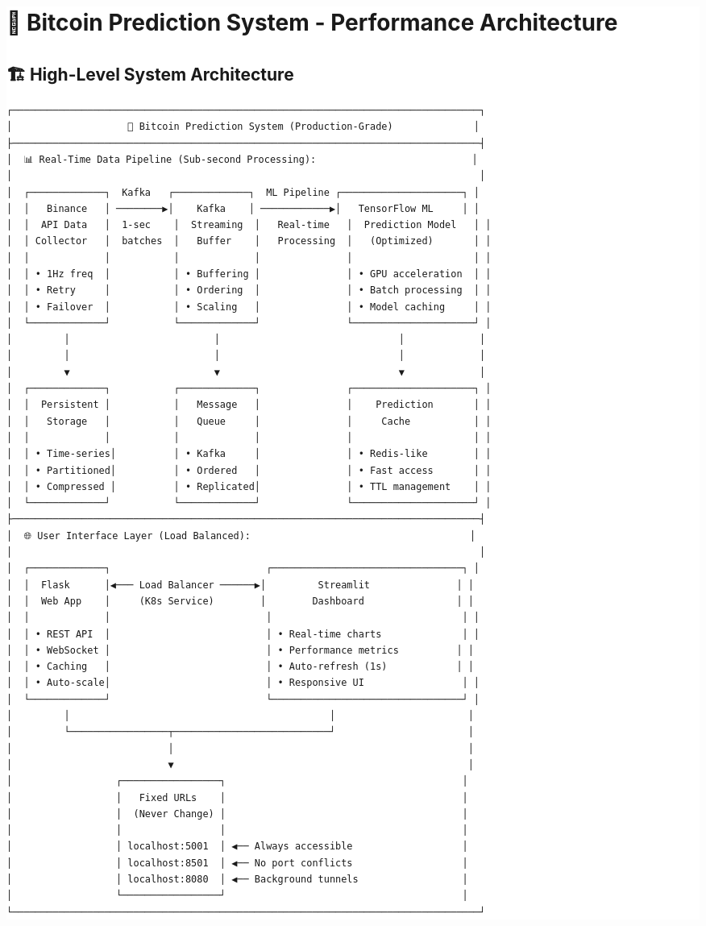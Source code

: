 # 🚀 Bitcoin Prediction System - Performance Architecture

## 🏗️ **High-Level System Architecture**

```
┌─────────────────────────────────────────────────────────────────────────────────┐
│                    🎯 Bitcoin Prediction System (Production-Grade)              │
├─────────────────────────────────────────────────────────────────────────────────┤
│  📊 Real-Time Data Pipeline (Sub-second Processing):                           │
│                                                                                 │
│  ┌─────────────┐  Kafka   ┌─────────────┐  ML Pipeline ┌─────────────────────┐ │
│  │   Binance   │ ────────▶│    Kafka    │ ────────────▶│   TensorFlow ML     │ │
│  │  API Data   │  1-sec    │  Streaming  │   Real-time   │  Prediction Model   │ │
│  │ Collector   │  batches  │   Buffer    │   Processing  │   (Optimized)       │ │
│  │             │           │             │               │                     │ │
│  │ • 1Hz freq  │           │ • Buffering │               │ • GPU acceleration  │ │
│  │ • Retry     │           │ • Ordering  │               │ • Batch processing  │ │
│  │ • Failover  │           │ • Scaling   │               │ • Model caching     │ │
│  └─────────────┘           └─────────────┘               └─────────────────────┘ │
│         │                         │                               │             │
│         │                         │                               │             │
│         ▼                         ▼                               ▼             │
│  ┌─────────────┐           ┌─────────────┐               ┌─────────────────────┐ │
│  │  Persistent │           │   Message   │               │    Prediction       │ │
│  │   Storage   │           │   Queue     │               │     Cache           │ │
│  │             │           │             │               │                     │ │
│  │ • Time-series│          │ • Kafka     │               │ • Redis-like        │ │
│  │ • Partitioned│          │ • Ordered   │               │ • Fast access       │ │
│  │ • Compressed │          │ • Replicated│               │ • TTL management    │ │
│  └─────────────┘           └─────────────┘               └─────────────────────┘ │
├─────────────────────────────────────────────────────────────────────────────────┤
│  🌐 User Interface Layer (Load Balanced):                                      │
│                                                                                 │
│  ┌─────────────┐                           ┌─────────────────────────────────┐ │
│  │  Flask      │◀─── Load Balancer ──────▶│         Streamlit               │ │
│  │  Web App    │     (K8s Service)        │        Dashboard                │ │
│  │             │                           │                                 │ │
│  │ • REST API  │                           │ • Real-time charts              │ │
│  │ • WebSocket │                           │ • Performance metrics          │ │
│  │ • Caching   │                           │ • Auto-refresh (1s)            │ │
│  │ • Auto-scale│                           │ • Responsive UI                 │ │
│  └─────────────┘                           └─────────────────────────────────┘ │
│         │                                             │                       │
│         └─────────────────┬───────────────────────────┘                       │
│                           │                                                   │
│                           ▼                                                   │
│                  ┌─────────────────┐                                         │
│                  │   Fixed URLs    │                                         │
│                  │  (Never Change) │                                         │
│                  │                 │                                         │
│                  │ localhost:5001  │ ◀── Always accessible                   │
│                  │ localhost:8501  │ ◀── No port conflicts                   │
│                  │ localhost:8080  │ ◀── Background tunnels                  │
│                  └─────────────────┘                                         │
└─────────────────────────────────────────────────────────────────────────────────┘
```
